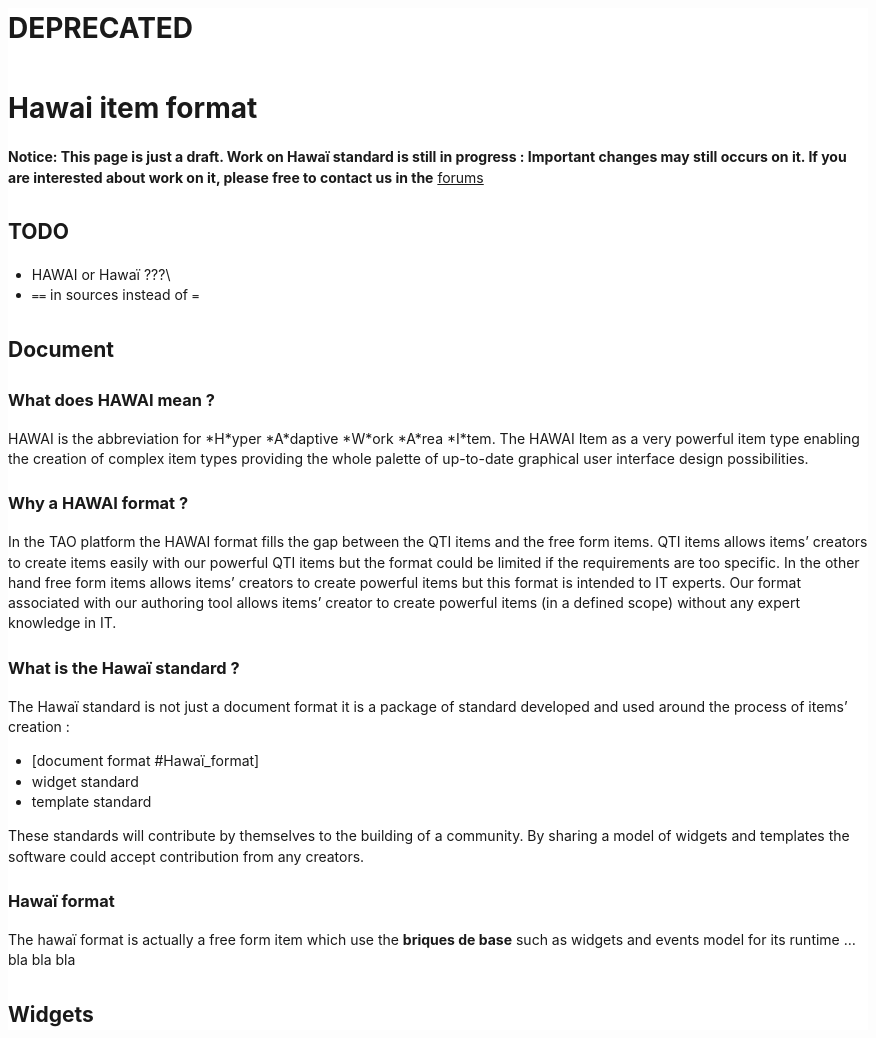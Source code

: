 

DEPRECATED
==========

Hawai item format
=================



**Notice: This page is just a draft. Work on Hawaï standard is still in progress : Important changes may still occurs on it. If you are interested about work on it, please free to contact us in the** [forums](http://forge.taotesting.com/projects/tao/boards)

TODO
----

- HAWAI or Hawaï ???\
- `==` in sources instead of `=`

Document
--------

### What does HAWAI mean ?

HAWAI is the abbreviation for \*H\*yper \*A\*daptive \*W\*ork \*A\*rea \*I\*tem. The HAWAI Item as a very powerful item type enabling the creation of complex item types providing the whole palette of up-to-date graphical user interface design possibilities.

### Why a HAWAI format ?

In the TAO platform the HAWAI format fills the gap between the QTI items and the free form items. QTI items allows items’ creators to create items easily with our powerful QTI items but the format could be limited if the requirements are too specific. In the other hand free form items allows items’ creators to create powerful items but this format is intended to IT experts. Our format associated with our authoring tool allows items’ creator to create powerful items (in a defined scope) without any expert knowledge in IT.

### What is the Hawaï standard ?

The Hawaï standard is not just a document format it is a package of standard developed and used around the process of items’ creation :

-   [document format \#Hawaï\_format]
-   widget standard
-   template standard

These standards will contribute by themselves to the building of a community. By sharing a model of widgets and templates the software could accept contribution from any creators.

### Hawaï format

The hawaï format is actually a free form item which use the **briques de base** such as widgets and events model for its runtime … bla bla bla

Widgets
-------
